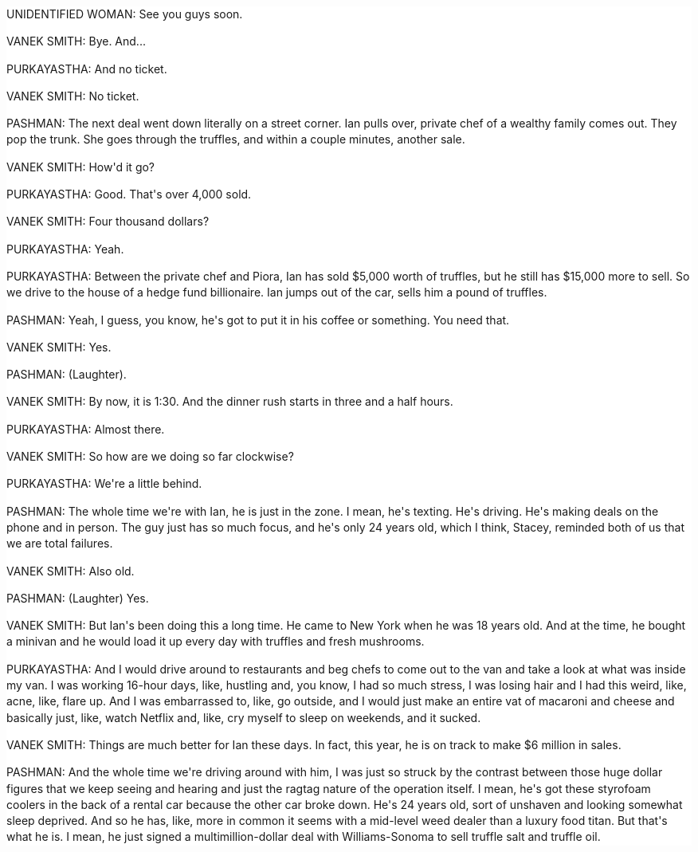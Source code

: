 UNIDENTIFIED WOMAN: See you guys soon.

VANEK SMITH: Bye. And...

PURKAYASTHA: And no ticket.

VANEK SMITH: No ticket.

PASHMAN: The next deal went down literally on a street corner. Ian pulls over, private chef of a wealthy family comes out. They pop the trunk. She goes through the truffles, and within a couple minutes, another sale.

VANEK SMITH: How'd it go?

PURKAYASTHA: Good. That's over 4,000 sold.

VANEK SMITH: Four thousand dollars?

PURKAYASTHA: Yeah.

PURKAYASTHA: Between the private chef and Piora, Ian has sold $5,000 worth of truffles, but he still has $15,000 more to sell. So we drive to the house of a hedge fund billionaire. Ian jumps out of the car, sells him a pound of truffles.

PASHMAN: Yeah, I guess, you know, he's got to put it in his coffee or something. You need that.

VANEK SMITH: Yes.

PASHMAN: (Laughter).

VANEK SMITH: By now, it is 1:30. And the dinner rush starts in three and a half hours.

PURKAYASTHA: Almost there.

VANEK SMITH: So how are we doing so far clockwise?

PURKAYASTHA: We're a little behind.

PASHMAN: The whole time we're with Ian, he is just in the zone. I mean, he's texting. He's driving. He's making deals on the phone and in person. The guy just has so much focus, and he's only 24 years old, which I think, Stacey, reminded both of us that we are total failures.

VANEK SMITH: Also old.

PASHMAN: (Laughter) Yes.

VANEK SMITH: But Ian's been doing this a long time. He came to New York when he was 18 years old. And at the time, he bought a minivan and he would load it up every day with truffles and fresh mushrooms.

PURKAYASTHA: And I would drive around to restaurants and beg chefs to come out to the van and take a look at what was inside my van. I was working 16-hour days, like, hustling and, you know, I had so much stress, I was losing hair and I had this weird, like, acne, like, flare up. And I was embarrassed to, like, go outside, and I would just make an entire vat of macaroni and cheese and basically just, like, watch Netflix and, like, cry myself to sleep on weekends, and it sucked.

VANEK SMITH: Things are much better for Ian these days. In fact, this year, he is on track to make $6 million in sales.

PASHMAN: And the whole time we're driving around with him, I was just so struck by the contrast between those huge dollar figures that we keep seeing and hearing and just the ragtag nature of the operation itself. I mean, he's got these styrofoam coolers in the back of a rental car because the other car broke down. He's 24 years old, sort of unshaven and looking somewhat sleep deprived. And so he has, like, more in common it seems with a mid-level weed dealer than a luxury food titan. But that's what he is. I mean, he just signed a multimillion-dollar deal with Williams-Sonoma to sell truffle salt and truffle oil.

